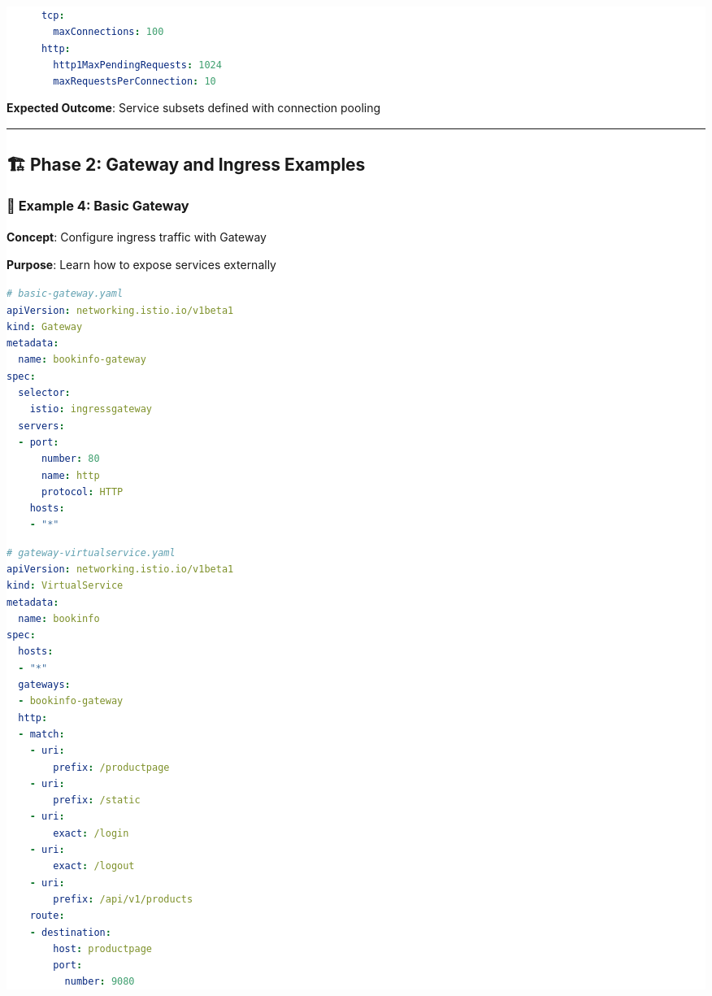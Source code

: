 ```yaml
      tcp:
        maxConnections: 100
      http:
        http1MaxPendingRequests: 1024
        maxRequestsPerConnection: 10
```

**Expected Outcome**: Service subsets defined with connection pooling

---

## 🏗️ **Phase 2: Gateway and Ingress Examples**

### 🔹 **Example 4: Basic Gateway**

**Concept**: Configure ingress traffic with Gateway

**Purpose**: Learn how to expose services externally

```yaml
# basic-gateway.yaml
apiVersion: networking.istio.io/v1beta1
kind: Gateway
metadata:
  name: bookinfo-gateway
spec:
  selector:
    istio: ingressgateway
  servers:
  - port:
      number: 80
      name: http
      protocol: HTTP
    hosts:
    - "*"
```

```yaml
# gateway-virtualservice.yaml
apiVersion: networking.istio.io/v1beta1
kind: VirtualService
metadata:
  name: bookinfo
spec:
  hosts:
  - "*"
  gateways:
  - bookinfo-gateway
  http:
  - match:
    - uri:
        prefix: /productpage
    - uri:
        prefix: /static
    - uri:
        exact: /login
    - uri:
        exact: /logout
    - uri:
        prefix: /api/v1/products
    route:
    - destination:
        host: productpage
        port:
          number: 9080
```